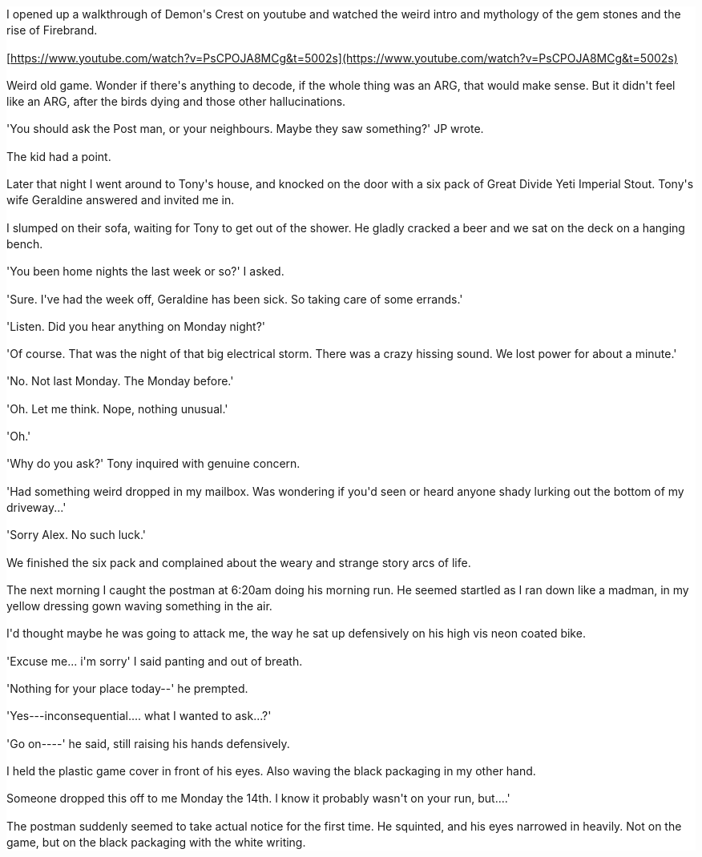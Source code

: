 I opened up a walkthrough of Demon's Crest on youtube and watched the weird intro and mythology of the gem stones and the rise of Firebrand.

[https://www.youtube.com/watch?v=PsCPOJA8MCg&t=5002s](https://www.youtube.com/watch?v=PsCPOJA8MCg&t=5002s)

Weird old game. Wonder if there's anything to decode, if the whole thing was an ARG, that would make sense. But it didn't feel like an ARG, after the birds dying and those other hallucinations.

'You should ask the Post man, or your neighbours. Maybe they saw something?' JP wrote.

The kid had a point.

Later that night I went around to Tony's house, and knocked on the door with a six pack of Great Divide Yeti Imperial Stout. Tony's wife Geraldine answered and invited me in.

I slumped on their sofa, waiting for Tony to get out of the shower. He gladly cracked a beer and we sat on the deck on a hanging bench.

'You been home nights the last week or so?' I asked.

'Sure. I've had the week off, Geraldine has been sick. So taking care of some errands.'

'Listen. Did you hear anything on Monday night?'

'Of course. That was the night of that big electrical storm. There was a crazy hissing sound. We lost power for about a minute.'

'No. Not last Monday. The Monday before.'

'Oh. Let me think. Nope, nothing unusual.'

'Oh.'

'Why do you ask?' Tony inquired with genuine concern.

'Had something weird dropped in my mailbox. Was wondering if you'd seen or heard anyone shady lurking out the bottom of my driveway...'

'Sorry Alex. No such luck.'

We finished the six pack and complained about the weary and strange story arcs of life.

The next morning I caught the postman at 6:20am doing his morning run. He seemed startled as I ran down like a madman, in my yellow dressing gown waving something in the air.

I'd thought maybe he was going to attack me, the way he sat up defensively on his high vis neon coated bike.

'Excuse me... i'm sorry' I said panting and out of breath.

'Nothing for your place today--' he prempted.

'Yes---inconsequential.... what I wanted to ask...?'

'Go on----' he said, still raising his hands defensively.

I held the plastic game cover in front of his eyes. Also waving the black packaging in my other hand.

Someone dropped this off to me Monday the 14th. I know it probably wasn't on your run, but....'

The postman suddenly seemed to take actual notice for the first time. He squinted, and his eyes narrowed in heavily. Not on the game, but on the black packaging with the white writing.
